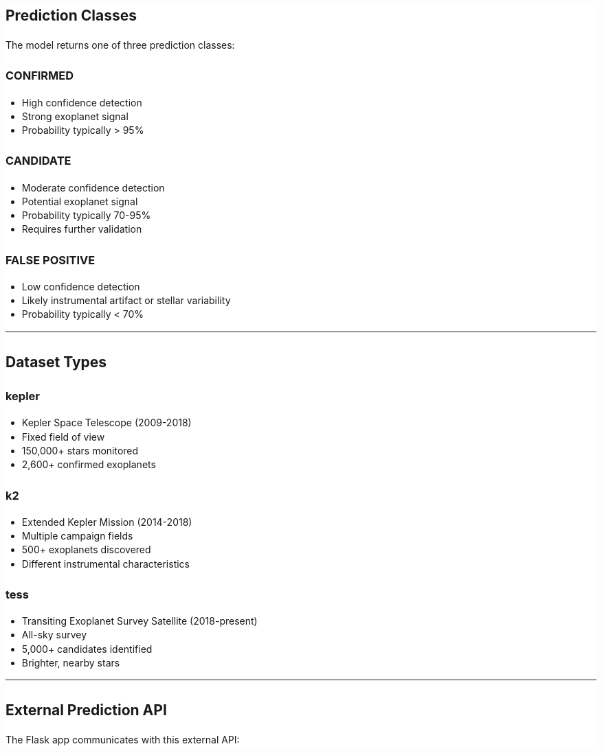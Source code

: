 
## Prediction Classes

The model returns one of three prediction classes:

### CONFIRMED
- High confidence detection
- Strong exoplanet signal
- Probability typically > 95%

### CANDIDATE
- Moderate confidence detection
- Potential exoplanet signal
- Probability typically 70-95%
- Requires further validation

### FALSE POSITIVE
- Low confidence detection
- Likely instrumental artifact or stellar variability
- Probability typically < 70%

---

## Dataset Types

### kepler
- Kepler Space Telescope (2009-2018)
- Fixed field of view
- 150,000+ stars monitored
- 2,600+ confirmed exoplanets

### k2
- Extended Kepler Mission (2014-2018)
- Multiple campaign fields
- 500+ exoplanets discovered
- Different instrumental characteristics

### tess
- Transiting Exoplanet Survey Satellite (2018-present)
- All-sky survey
- 5,000+ candidates identified
- Brighter, nearby stars

---

## External Prediction API

The Flask app communicates with this external API:

